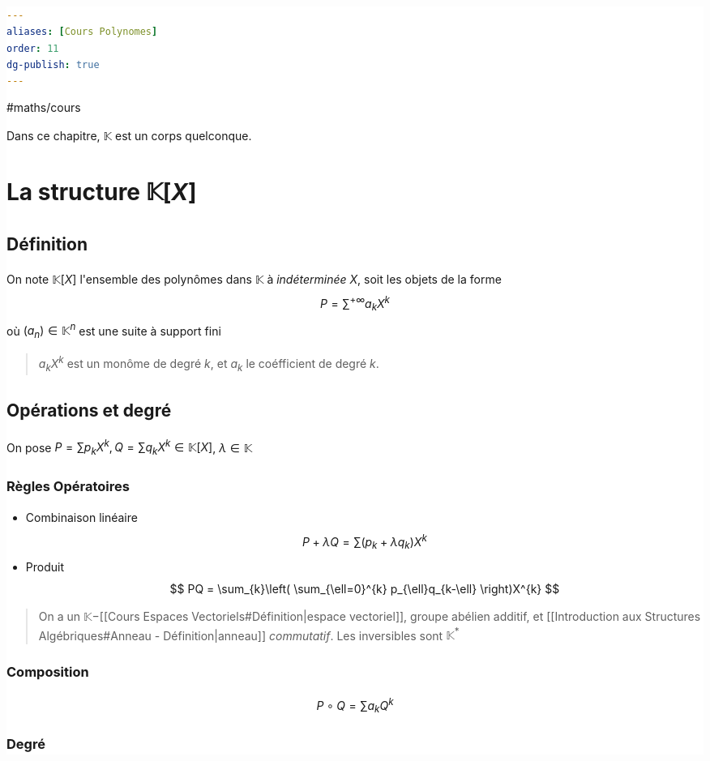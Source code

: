 ```yaml
---
aliases: [Cours Polynomes]
order: 11
dg-publish: true
---
```


#maths/cours 

Dans ce chapitre, $\mathbb{K}$ est un corps quelconque.

# La structure $\mathbb{K}[X]$

## Définition

On note $\mathbb{K}[X]$ l'ensemble des polynômes dans $\mathbb{K}$ à *indéterminée* $X$, soit les objets de la forme
$$
P=\sum^{+\infty} a_{k}X^{k}
$$
où $(a_{n})\in \mathbb{K}^{n}$ est une suite à support fini

> $a_{k}X^{k}$ est un monôme de degré $k$, et $a_{k}$ le coéfficient de degré $k$.

## Opérations et degré

On pose $P=\sum p_{k}X^{k}, Q=\sum q_{k}X^{k}\in \mathbb{K}[X]$, $\lambda\in \mathbb{K}$

### Règles Opératoires

- Combinaison linéaire
$$
P+\lambda Q=\sum(p_{k}+\lambda q_{k})X^{k}
$$
- Produit
$$
PQ = \sum_{k}\left( \sum_{\ell=0}^{k} p_{\ell}q_{k-\ell} \right)X^{k}
$$

> On a un $\mathbb{K}-$[[Cours Espaces Vectoriels#Définition|espace vectoriel]], groupe abélien additif, et [[Introduction aux Structures Algébriques#Anneau - Définition|anneau]] *commutatif*.
> Les inversibles sont $\mathbb{K}^{*}$

### Composition

$$
P \circ  Q = \sum a_{k}Q^{k}
$$

### Degré
